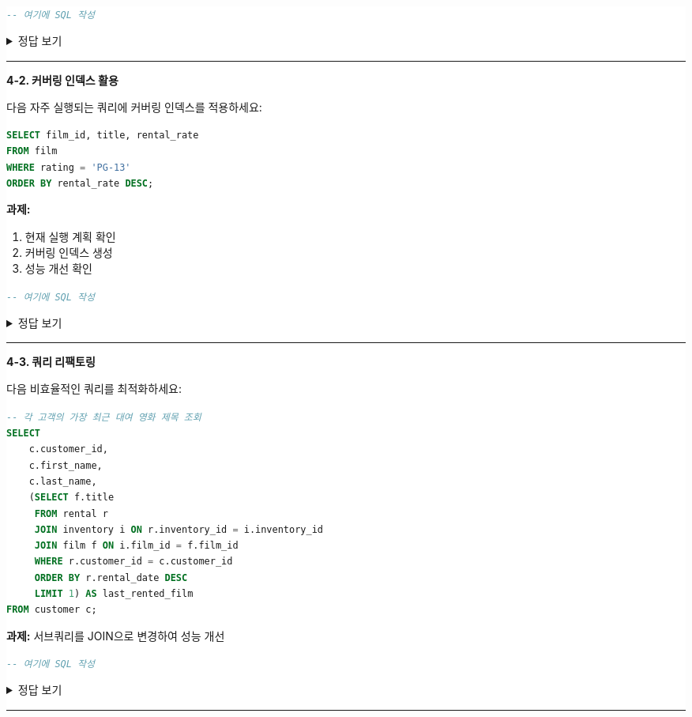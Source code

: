 ```sql
-- 여기에 SQL 작성
```

<details><summary>정답 보기</summary></details>

---

**4-2. 커버링 인덱스 활용**

다음 자주 실행되는 쿼리에 커버링 인덱스를 적용하세요:

```sql
SELECT film_id, title, rental_rate
FROM film
WHERE rating = 'PG-13'
ORDER BY rental_rate DESC;
```

**과제:**
1. 현재 실행 계획 확인
2. 커버링 인덱스 생성
3. 성능 개선 확인

```sql
-- 여기에 SQL 작성
```

<details><summary>정답 보기</summary></details>

---

**4-3. 쿼리 리팩토링**

다음 비효율적인 쿼리를 최적화하세요:

```sql
-- 각 고객의 가장 최근 대여 영화 제목 조회
SELECT
    c.customer_id,
    c.first_name,
    c.last_name,
    (SELECT f.title
     FROM rental r
     JOIN inventory i ON r.inventory_id = i.inventory_id
     JOIN film f ON i.film_id = f.film_id
     WHERE r.customer_id = c.customer_id
     ORDER BY r.rental_date DESC
     LIMIT 1) AS last_rented_film
FROM customer c;
```

**과제:** 서브쿼리를 JOIN으로 변경하여 성능 개선

```sql
-- 여기에 SQL 작성
```

<details><summary>정답 보기</summary></details>

---